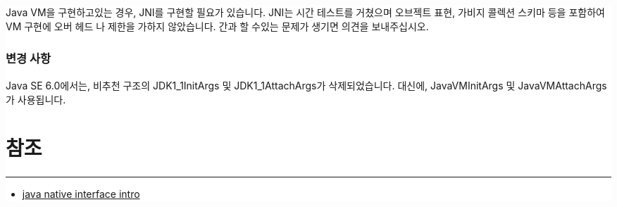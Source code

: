 Java VM을 구현하고있는 경우, JNI를 구현할 필요가 있습니다. 
JNI는 시간 테스트를 거쳤으며 오브젝트 표현, 가비지 콜렉션 스키마 등을 포함하여 VM 구현에 오버 헤드 나 제한을 가하지 않았습니다. 
간과 할 수있는 문제가 생기면 의견을 보내주십시오.

### 변경 사항

Java SE 6.0에서는, 비추천 구조의 JDK1_1InitArgs 및 JDK1_1AttachArgs가 삭제되었습니다. 대신에, JavaVMInitArgs 및 JavaVMAttachArgs가 사용됩니다.



# 참조
-----
* [java native interface intro](https://docs.oracle.com/javase/8/docs/technotes/guides/jni/spec/intro.html)


